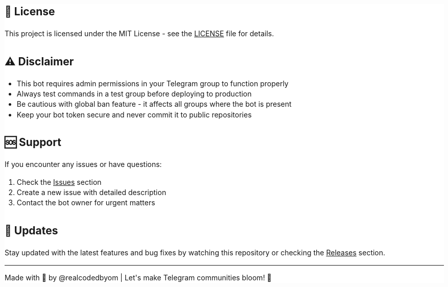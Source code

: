 ## 📝 License

This project is licensed under the MIT License - see the [LICENSE](LICENSE) file for details.

## ⚠️ Disclaimer

- This bot requires admin permissions in your Telegram group to function properly
- Always test commands in a test group before deploying to production
- Be cautious with global ban feature - it affects all groups where the bot is present
- Keep your bot token secure and never commit it to public repositories

## 🆘 Support

If you encounter any issues or have questions:

1. Check the [Issues](../../issues) section
2. Create a new issue with detailed description
3. Contact the bot owner for urgent matters

## 🔄 Updates

Stay updated with the latest features and bug fixes by watching this repository or checking the [Releases](../../releases) section.

---

Made with 💖 by @realcodedbyom | Let's make Telegram communities bloom! 🌻
